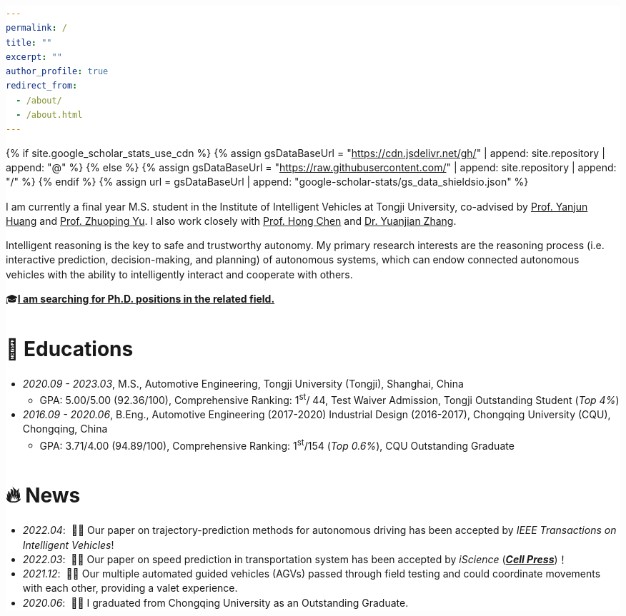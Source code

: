```yaml
---
permalink: /
title: ""
excerpt: ""
author_profile: true
redirect_from: 
  - /about/
  - /about.html
---
```


{% if site.google_scholar_stats_use_cdn %}
{% assign gsDataBaseUrl = "https://cdn.jsdelivr.net/gh/" | append: site.repository | append: "@" %}
{% else %}
{% assign gsDataBaseUrl = "https://raw.githubusercontent.com/" | append: site.repository | append: "/" %}
{% endif %}
{% assign url = gsDataBaseUrl | append: "google-scholar-stats/gs_data_shieldsio.json" %}

<span class='anchor' id='about-me'></span>

I am currently a final year M.S. student in the Institute of Intelligent Vehicles at Tongji University, co-advised by [Prof. Yanjun Huang](https://scholar.google.com/citations?user=r_XUM78AAAAJ) and [Prof. Zhuoping Yu](https://ieeexplore.ieee.org/author/37402463600). I also work closely with [Prof. Hong Chen](https://scholar.google.com/citations?user=n_eA148AAAAJ&hl) and [Dr. Yuanjian Zhang](https://www.lboro.ac.uk/departments/aae/staff/yuanjian-zhang/).

Intelligent reasoning is the key to safe and trustworthy autonomy. My primary research interests are the reasoning process (i.e. interactive prediction, decision-making, and planning) of autonomous systems, which can endow connected autonomous vehicles with the ability to intelligently interact and cooperate with others. 

🎓[**I am searching for Ph.D. positions in the related field.**]()

# 📖 Educations
- *2020.09 - 2023.03*, M.S., Automotive Engineering, Tongji University (Tongji), Shanghai, China
  - GPA: 5.00/5.00 (92.36/100), Comprehensive Ranking: 1<sup>st</sup>/ 44, Test Waiver Admission, Tongji Outstanding Student (*Top 4%*)
- *2016.09 - 2020.06*, B.Eng., Automotive Engineering (2017-2020) Industrial Design (2016-2017), Chongqing University (CQU), Chongqing, China
  - GPA: 3.71/4.00 (94.89/100), Comprehensive Ranking: 1<sup>st</sup>/154 (*Top 0.6%*), CQU Outstanding Graduate





# 🔥 News

- *2022.04*: &nbsp;🎉🎉 Our paper on trajectory-prediction methods for autonomous driving has been accepted by _IEEE Transactions on Intelligent Vehicles_! 
- *2022.03*: &nbsp;🎉🎉 Our paper on speed prediction in transportation system has been accepted by _iScience_ ([_**Cell Press**_](https://www.cell.com/))！
- *2021.12*: &nbsp;🎉🎉 Our multiple automated guided vehicles (AGVs) passed through field testing and could coordinate movements with each other, providing a valet experience.
- *2020.06*: &nbsp;🎉🎉 I graduated from Chongqing University as an Outstanding Graduate.
